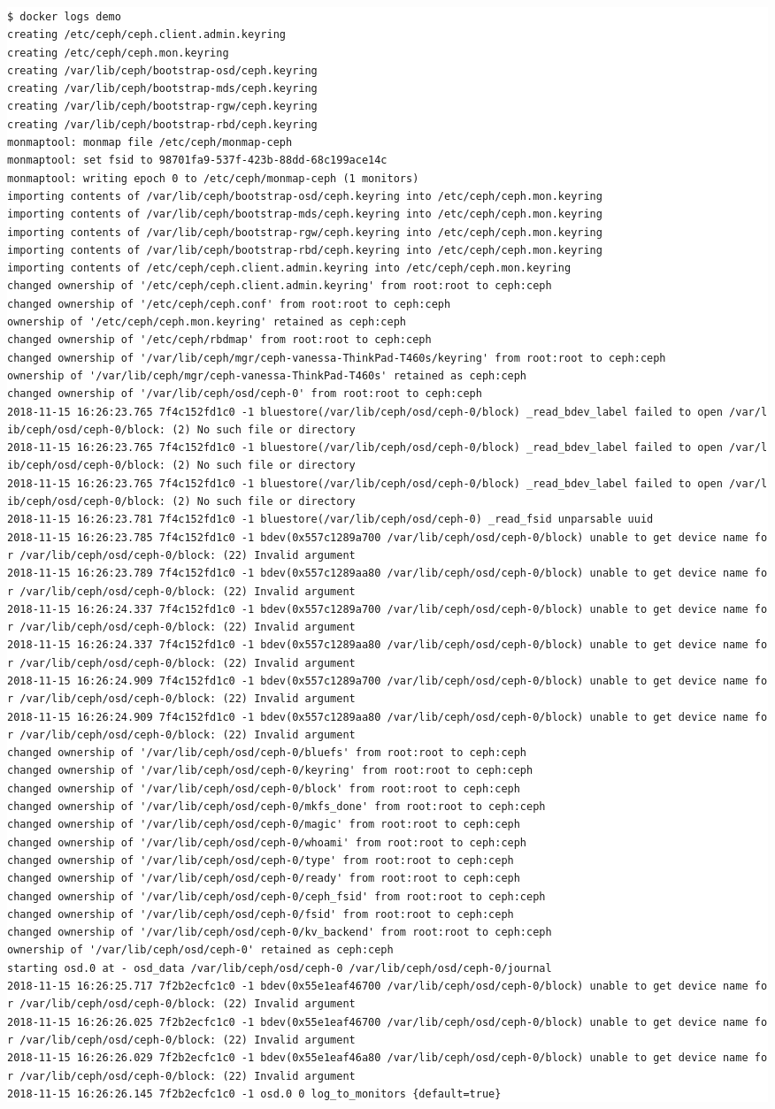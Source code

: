```
$ docker logs demo
creating /etc/ceph/ceph.client.admin.keyring
creating /etc/ceph/ceph.mon.keyring
creating /var/lib/ceph/bootstrap-osd/ceph.keyring
creating /var/lib/ceph/bootstrap-mds/ceph.keyring
creating /var/lib/ceph/bootstrap-rgw/ceph.keyring
creating /var/lib/ceph/bootstrap-rbd/ceph.keyring
monmaptool: monmap file /etc/ceph/monmap-ceph
monmaptool: set fsid to 98701fa9-537f-423b-88dd-68c199ace14c
monmaptool: writing epoch 0 to /etc/ceph/monmap-ceph (1 monitors)
importing contents of /var/lib/ceph/bootstrap-osd/ceph.keyring into /etc/ceph/ceph.mon.keyring
importing contents of /var/lib/ceph/bootstrap-mds/ceph.keyring into /etc/ceph/ceph.mon.keyring
importing contents of /var/lib/ceph/bootstrap-rgw/ceph.keyring into /etc/ceph/ceph.mon.keyring
importing contents of /var/lib/ceph/bootstrap-rbd/ceph.keyring into /etc/ceph/ceph.mon.keyring
importing contents of /etc/ceph/ceph.client.admin.keyring into /etc/ceph/ceph.mon.keyring
changed ownership of '/etc/ceph/ceph.client.admin.keyring' from root:root to ceph:ceph
changed ownership of '/etc/ceph/ceph.conf' from root:root to ceph:ceph
ownership of '/etc/ceph/ceph.mon.keyring' retained as ceph:ceph
changed ownership of '/etc/ceph/rbdmap' from root:root to ceph:ceph
changed ownership of '/var/lib/ceph/mgr/ceph-vanessa-ThinkPad-T460s/keyring' from root:root to ceph:ceph
ownership of '/var/lib/ceph/mgr/ceph-vanessa-ThinkPad-T460s' retained as ceph:ceph
changed ownership of '/var/lib/ceph/osd/ceph-0' from root:root to ceph:ceph
2018-11-15 16:26:23.765 7f4c152fd1c0 -1 bluestore(/var/lib/ceph/osd/ceph-0/block) _read_bdev_label failed to open /var/lib/ceph/osd/ceph-0/block: (2) No such file or directory
2018-11-15 16:26:23.765 7f4c152fd1c0 -1 bluestore(/var/lib/ceph/osd/ceph-0/block) _read_bdev_label failed to open /var/lib/ceph/osd/ceph-0/block: (2) No such file or directory
2018-11-15 16:26:23.765 7f4c152fd1c0 -1 bluestore(/var/lib/ceph/osd/ceph-0/block) _read_bdev_label failed to open /var/lib/ceph/osd/ceph-0/block: (2) No such file or directory
2018-11-15 16:26:23.781 7f4c152fd1c0 -1 bluestore(/var/lib/ceph/osd/ceph-0) _read_fsid unparsable uuid 
2018-11-15 16:26:23.785 7f4c152fd1c0 -1 bdev(0x557c1289a700 /var/lib/ceph/osd/ceph-0/block) unable to get device name for /var/lib/ceph/osd/ceph-0/block: (22) Invalid argument
2018-11-15 16:26:23.789 7f4c152fd1c0 -1 bdev(0x557c1289aa80 /var/lib/ceph/osd/ceph-0/block) unable to get device name for /var/lib/ceph/osd/ceph-0/block: (22) Invalid argument
2018-11-15 16:26:24.337 7f4c152fd1c0 -1 bdev(0x557c1289a700 /var/lib/ceph/osd/ceph-0/block) unable to get device name for /var/lib/ceph/osd/ceph-0/block: (22) Invalid argument
2018-11-15 16:26:24.337 7f4c152fd1c0 -1 bdev(0x557c1289aa80 /var/lib/ceph/osd/ceph-0/block) unable to get device name for /var/lib/ceph/osd/ceph-0/block: (22) Invalid argument
2018-11-15 16:26:24.909 7f4c152fd1c0 -1 bdev(0x557c1289a700 /var/lib/ceph/osd/ceph-0/block) unable to get device name for /var/lib/ceph/osd/ceph-0/block: (22) Invalid argument
2018-11-15 16:26:24.909 7f4c152fd1c0 -1 bdev(0x557c1289aa80 /var/lib/ceph/osd/ceph-0/block) unable to get device name for /var/lib/ceph/osd/ceph-0/block: (22) Invalid argument
changed ownership of '/var/lib/ceph/osd/ceph-0/bluefs' from root:root to ceph:ceph
changed ownership of '/var/lib/ceph/osd/ceph-0/keyring' from root:root to ceph:ceph
changed ownership of '/var/lib/ceph/osd/ceph-0/block' from root:root to ceph:ceph
changed ownership of '/var/lib/ceph/osd/ceph-0/mkfs_done' from root:root to ceph:ceph
changed ownership of '/var/lib/ceph/osd/ceph-0/magic' from root:root to ceph:ceph
changed ownership of '/var/lib/ceph/osd/ceph-0/whoami' from root:root to ceph:ceph
changed ownership of '/var/lib/ceph/osd/ceph-0/type' from root:root to ceph:ceph
changed ownership of '/var/lib/ceph/osd/ceph-0/ready' from root:root to ceph:ceph
changed ownership of '/var/lib/ceph/osd/ceph-0/ceph_fsid' from root:root to ceph:ceph
changed ownership of '/var/lib/ceph/osd/ceph-0/fsid' from root:root to ceph:ceph
changed ownership of '/var/lib/ceph/osd/ceph-0/kv_backend' from root:root to ceph:ceph
ownership of '/var/lib/ceph/osd/ceph-0' retained as ceph:ceph
starting osd.0 at - osd_data /var/lib/ceph/osd/ceph-0 /var/lib/ceph/osd/ceph-0/journal
2018-11-15 16:26:25.717 7f2b2ecfc1c0 -1 bdev(0x55e1eaf46700 /var/lib/ceph/osd/ceph-0/block) unable to get device name for /var/lib/ceph/osd/ceph-0/block: (22) Invalid argument
2018-11-15 16:26:26.025 7f2b2ecfc1c0 -1 bdev(0x55e1eaf46700 /var/lib/ceph/osd/ceph-0/block) unable to get device name for /var/lib/ceph/osd/ceph-0/block: (22) Invalid argument
2018-11-15 16:26:26.029 7f2b2ecfc1c0 -1 bdev(0x55e1eaf46a80 /var/lib/ceph/osd/ceph-0/block) unable to get device name for /var/lib/ceph/osd/ceph-0/block: (22) Invalid argument
2018-11-15 16:26:26.145 7f2b2ecfc1c0 -1 osd.0 0 log_to_monitors {default=true}
```